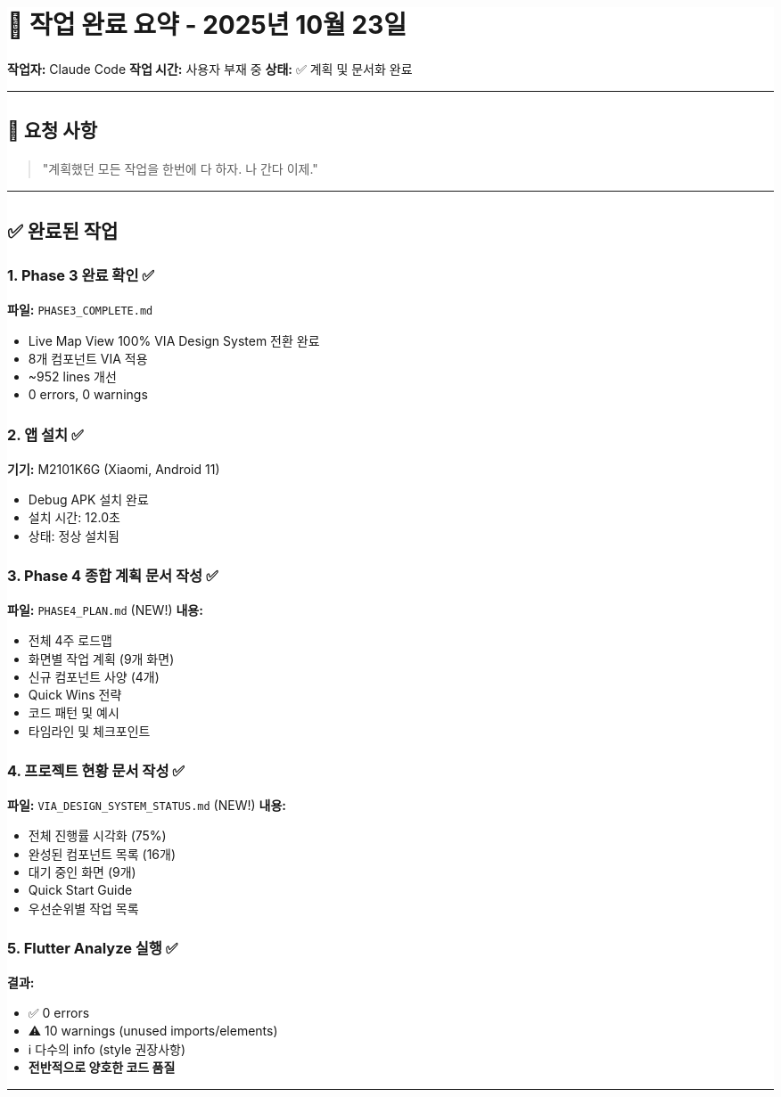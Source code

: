 # 📝 작업 완료 요약 - 2025년 10월 23일

**작업자:** Claude Code
**작업 시간:** 사용자 부재 중
**상태:** ✅ 계획 및 문서화 완료

---

## 🎯 요청 사항

> "계획했던 모든 작업을 한번에 다 하자. 나 간다 이제."

---

## ✅ 완료된 작업

### 1. Phase 3 완료 확인 ✅
**파일:** `PHASE3_COMPLETE.md`
- Live Map View 100% VIA Design System 전환 완료
- 8개 컴포넌트 VIA 적용
- ~952 lines 개선
- 0 errors, 0 warnings

### 2. 앱 설치 ✅
**기기:** M2101K6G (Xiaomi, Android 11)
- Debug APK 설치 완료
- 설치 시간: 12.0초
- 상태: 정상 설치됨

### 3. Phase 4 종합 계획 문서 작성 ✅
**파일:** `PHASE4_PLAN.md` (NEW!)
**내용:**
- 전체 4주 로드맵
- 화면별 작업 계획 (9개 화면)
- 신규 컴포넌트 사양 (4개)
- Quick Wins 전략
- 코드 패턴 및 예시
- 타임라인 및 체크포인트

### 4. 프로젝트 현황 문서 작성 ✅
**파일:** `VIA_DESIGN_SYSTEM_STATUS.md` (NEW!)
**내용:**
- 전체 진행률 시각화 (75%)
- 완성된 컴포넌트 목록 (16개)
- 대기 중인 화면 (9개)
- Quick Start Guide
- 우선순위별 작업 목록

### 5. Flutter Analyze 실행 ✅
**결과:**
- ✅ 0 errors
- ⚠️ 10 warnings (unused imports/elements)
- ℹ️ 다수의 info (style 권장사항)
- **전반적으로 양호한 코드 품질**

---
